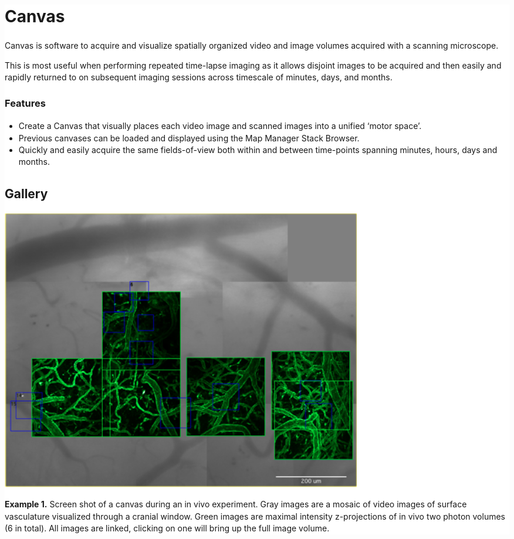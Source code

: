# Canvas

Canvas is software to acquire and visualize spatially organized video and image volumes acquired with a scanning microscope.

This is most useful when performing repeated time-lapse imaging as it allows disjoint images to be acquired and then easily and rapidly returned to on subsequent imaging sessions across timescale of minutes, days, and months.

### Features

 - Create a Canvas that visually places each video image and scanned images into a unified ‘motor space’.
 - Previous canvases can be loaded and displayed using the Map Manager Stack Browser.
 - Quickly and easily acquire the same fields-of-view both within and between time-points spanning minutes, hours, days and months.


## Gallery

<IMG SRC="img/canvas-example-3.png" width=600>

**Example 1.** Screen shot of a canvas during an in vivo experiment. Gray images are a mosaic of video images of surface vasculature visualized through a cranial window. Green images are maximal intensity z-projections of in vivo two photon volumes (6 in total). All images are linked, clicking on one will bring up the full image volume. 
